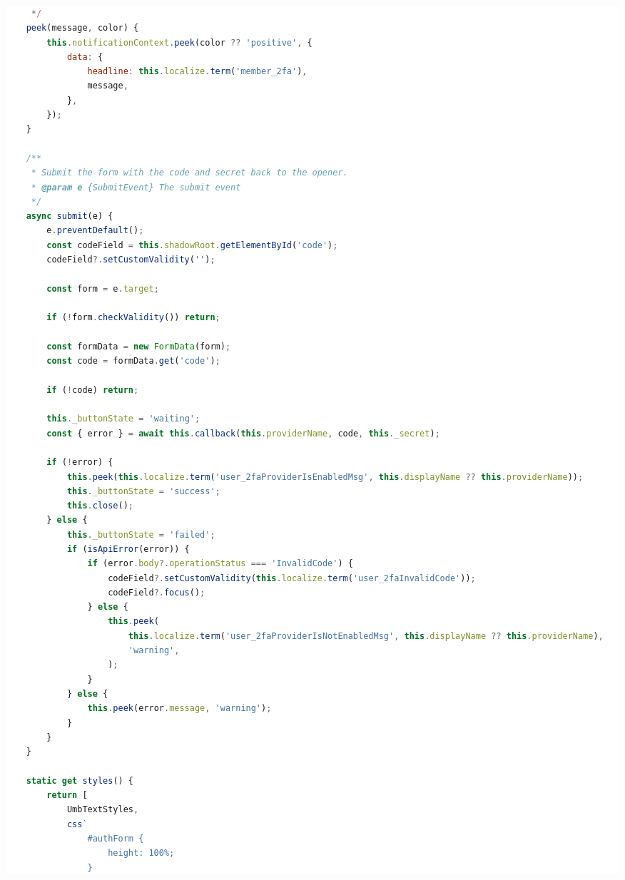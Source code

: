 ```javascript
     */
    peek(message, color) {
        this.notificationContext.peek(color ?? 'positive', {
            data: {
                headline: this.localize.term('member_2fa'),
                message,
            },
        });
    }

    /**
     * Submit the form with the code and secret back to the opener.
     * @param e {SubmitEvent} The submit event
     */
    async submit(e) {
        e.preventDefault();
        const codeField = this.shadowRoot.getElementById('code');
        codeField?.setCustomValidity('');

        const form = e.target;

        if (!form.checkValidity()) return;

        const formData = new FormData(form);
        const code = formData.get('code');

        if (!code) return;

        this._buttonState = 'waiting';
        const { error } = await this.callback(this.providerName, code, this._secret);

        if (!error) {
            this.peek(this.localize.term('user_2faProviderIsEnabledMsg', this.displayName ?? this.providerName));
            this._buttonState = 'success';
            this.close();
        } else {
            this._buttonState = 'failed';
            if (isApiError(error)) {
                if (error.body?.operationStatus === 'InvalidCode') {
                    codeField?.setCustomValidity(this.localize.term('user_2faInvalidCode'));
                    codeField?.focus();
                } else {
                    this.peek(
                        this.localize.term('user_2faProviderIsNotEnabledMsg', this.displayName ?? this.providerName),
                        'warning',
                    );
                }
            } else {
                this.peek(error.message, 'warning');
            }
        }
    }

    static get styles() {
        return [
            UmbTextStyles,
            css`
                #authForm {
                    height: 100%;
                }

```